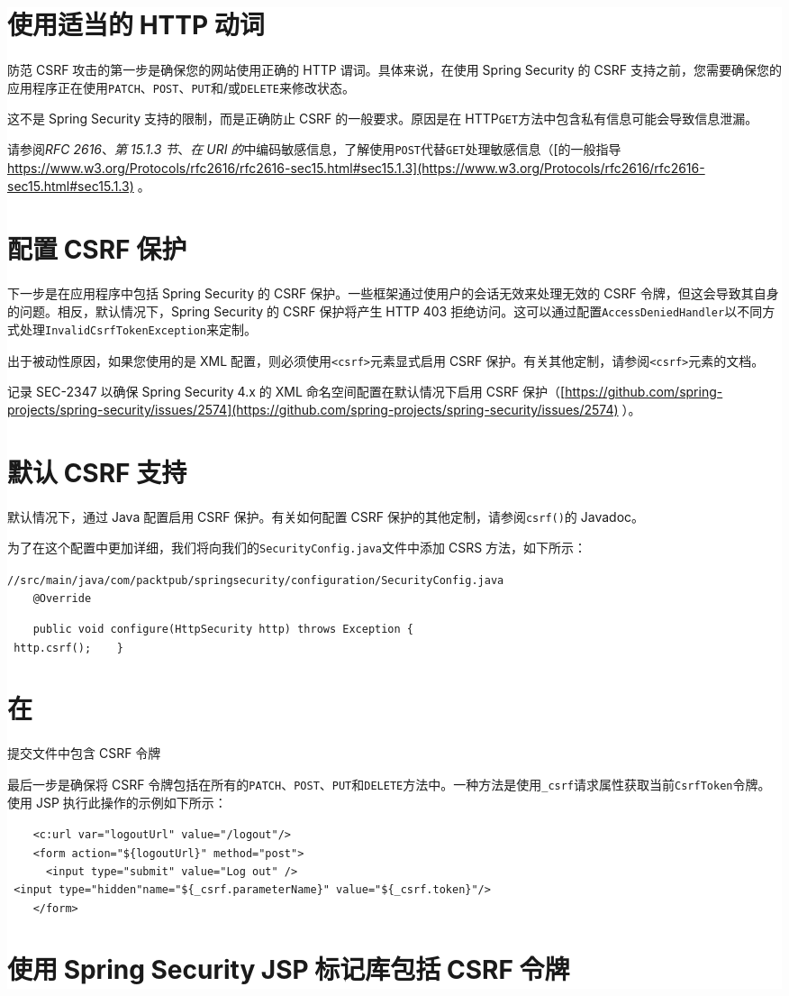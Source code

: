 # 使用适当的 HTTP 动词

防范 CSRF 攻击的第一步是确保您的网站使用正确的 HTTP 谓词。具体来说，在使用 Spring Security 的 CSRF 支持之前，您需要确保您的应用程序正在使用`PATCH`、`POST`、`PUT`和/或`DELETE`来修改状态。

这不是 Spring Security 支持的限制，而是正确防止 CSRF 的一般要求。原因是在 HTTP`GET`方法中包含私有信息可能会导致信息泄漏。

请参阅*RFC 2616*、*第 15.1.3 节*、*在 URI 的*中编码敏感信息，了解使用`POST`代替`GET`处理敏感信息（[的一般指导 https://www.w3.org/Protocols/rfc2616/rfc2616-sec15.html#sec15.1.3](https://www.w3.org/Protocols/rfc2616/rfc2616-sec15.html#sec15.1.3) 。

# 配置 CSRF 保护

下一步是在应用程序中包括 Spring Security 的 CSRF 保护。一些框架通过使用户的会话无效来处理无效的 CSRF 令牌，但这会导致其自身的问题。相反，默认情况下，Spring Security 的 CSRF 保护将产生 HTTP 403 拒绝访问。这可以通过配置`AccessDeniedHandler`以不同方式处理`InvalidCsrfTokenException`来定制。

出于被动性原因，如果您使用的是 XML 配置，则必须使用`<csrf>`元素显式启用 CSRF 保护。有关其他定制，请参阅`<csrf>`元素的文档。

记录 SEC-2347 以确保 Spring Security 4.x 的 XML 命名空间配置在默认情况下启用 CSRF 保护（[https://github.com/spring-projects/spring-security/issues/2574](https://github.com/spring-projects/spring-security/issues/2574) ）。

# 默认 CSRF 支持

默认情况下，通过 Java 配置启用 CSRF 保护。有关如何配置 CSRF 保护的其他定制，请参阅`csrf()`的 Javadoc。

为了在这个配置中更加详细，我们将向我们的`SecurityConfig.java`文件中添加 CSRS 方法，如下所示：

```
//src/main/java/com/packtpub/springsecurity/configuration/SecurityConfig.java
    @Override
```

```
    public void configure(HttpSecurity http) throws Exception {
 http.csrf();    }
```

# 在

<form>提交文件中包含 CSRF 令牌</form>

最后一步是确保将 CSRF 令牌包括在所有的`PATCH`、`POST`、`PUT`和`DELETE`方法中。一种方法是使用`_csrf`请求属性获取当前`CsrfToken`令牌。使用 JSP 执行此操作的示例如下所示：

```
    <c:url var="logoutUrl" value="/logout"/>
    <form action="${logoutUrl}" method="post">
      <input type="submit" value="Log out" />
 <input type="hidden"name="${_csrf.parameterName}" value="${_csrf.token}"/>
    </form>
```

# 使用 Spring Security JSP 标记库包括 CSRF 令牌
